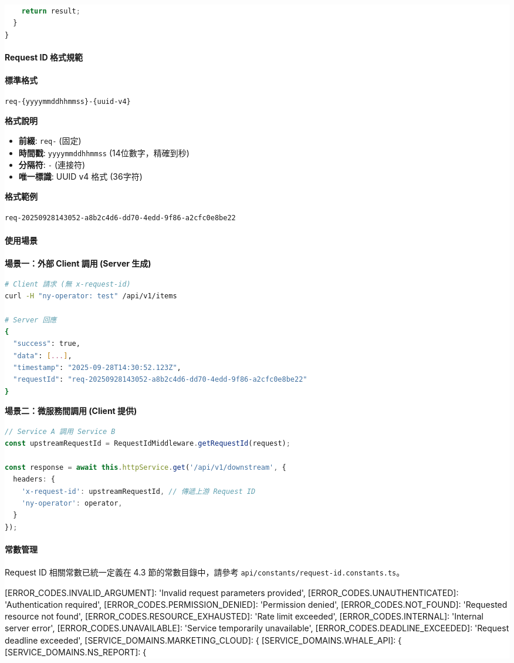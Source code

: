 ```typescript
    return result;
  }
}
```

#### Request ID 格式規範

**標準格式**
```
req-{yyyymmddhhmmss}-{uuid-v4}
```

**格式說明**
- **前綴**: `req-` (固定)
- **時間戳**: `yyyymmddhhmmss` (14位數字，精確到秒)
- **分隔符**: `-` (連接符)
- **唯一標識**: UUID v4 格式 (36字符)

**格式範例**
```
req-20250928143052-a8b2c4d6-dd70-4edd-9f86-a2cfc0e8be22
```

#### 使用場景

**場景一：外部 Client 調用 (Server 生成)**
```bash
# Client 請求 (無 x-request-id)
curl -H "ny-operator: test" /api/v1/items

# Server 回應
{
  "success": true,
  "data": [...],
  "timestamp": "2025-09-28T14:30:52.123Z",
  "requestId": "req-20250928143052-a8b2c4d6-dd70-4edd-9f86-a2cfc0e8be22"
}
```

**場景二：微服務間調用 (Client 提供)**
```typescript
// Service A 調用 Service B
const upstreamRequestId = RequestIdMiddleware.getRequestId(request);

const response = await this.httpService.get('/api/v1/downstream', {
  headers: {
    'x-request-id': upstreamRequestId, // 傳遞上游 Request ID
    'ny-operator': operator,
  }
});
```

#### 常數管理

Request ID 相關常數已統一定義在 4.3 節的常數目錄中，請參考 `api/constants/request-id.constants.ts`。


  [ERROR_CODES.INVALID_ARGUMENT]: 'Invalid request parameters provided',
  [ERROR_CODES.UNAUTHENTICATED]: 'Authentication required',
  [ERROR_CODES.PERMISSION_DENIED]: 'Permission denied',
  [ERROR_CODES.NOT_FOUND]: 'Requested resource not found',
  [ERROR_CODES.RESOURCE_EXHAUSTED]: 'Rate limit exceeded',
  [ERROR_CODES.INTERNAL]: 'Internal server error',
  [ERROR_CODES.UNAVAILABLE]: 'Service temporarily unavailable',
  [ERROR_CODES.DEADLINE_EXCEEDED]: 'Request deadline exceeded',
  [SERVICE_DOMAINS.MARKETING_CLOUD]: {
  [SERVICE_DOMAINS.WHALE_API]: {
  [SERVICE_DOMAINS.NS_REPORT]: {
